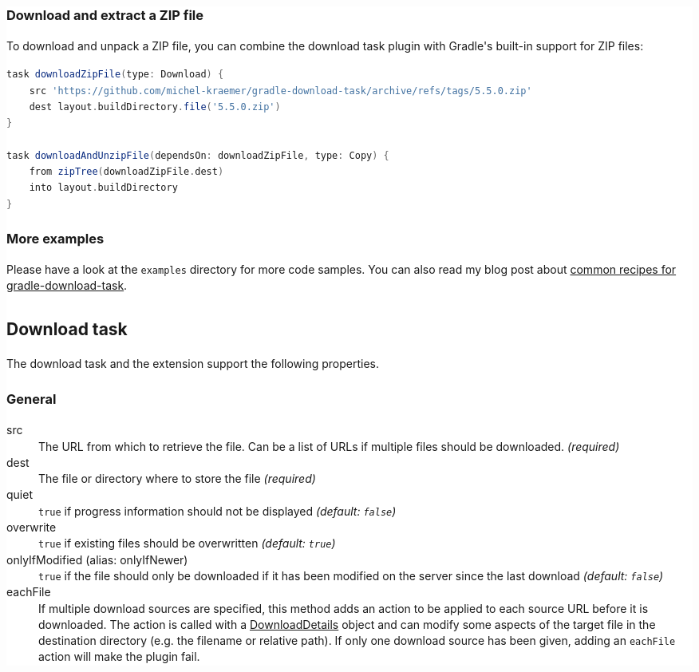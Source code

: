 ### Download and extract a ZIP file

To download and unpack a ZIP file, you can combine the download task
plugin with Gradle's built-in support for ZIP files:

```groovy
task downloadZipFile(type: Download) {
    src 'https://github.com/michel-kraemer/gradle-download-task/archive/refs/tags/5.5.0.zip'
    dest layout.buildDirectory.file('5.5.0.zip')
}

task downloadAndUnzipFile(dependsOn: downloadZipFile, type: Copy) {
    from zipTree(downloadZipFile.dest)
    into layout.buildDirectory
}
```

### More examples

Please have a look at the `examples` directory for more code samples. You can
also read my blog post about
[common recipes for gradle-download-task](https://michelkraemer.com/recipes-for-gradle-download/).

Download task
-------------

The download task and the extension support the following properties.

### General

<dl>
<dt>src</dt>
<dd>The URL from which to retrieve the file. Can be a list of URLs if
multiple files should be downloaded. <em>(required)</em></dd>
<dt>dest</dt>
<dd>The file or directory where to store the file <em>(required)</em></dd>
<dt>quiet</dt>
<dd><code>true</code> if progress information should not be displayed
<em>(default: <code>false</code>)</em></dd>
<dt>overwrite</dt>
<dd><code>true</code> if existing files should be overwritten <em>(default:
<code>true</code>)</em></dd>
<dt>onlyIfModified (alias: onlyIfNewer)</dt>
<dd><code>true</code> if the file should only be downloaded if it
has been modified on the server since the last download <em>(default:
<code>false</code>)</em></dd>
<dt>eachFile</dt>
<dd>If multiple download sources are specified, this method adds an action to
be applied to each source URL before it is downloaded. The action is called
with a <a href="#downloaddetails">DownloadDetails</a> object and can modify
some aspects of the target file in the destination directory (e.g. the
filename or relative path). If only one download source has been given, adding
an <code>eachFile</code> action will make the plugin fail.</dd>
</dl>
